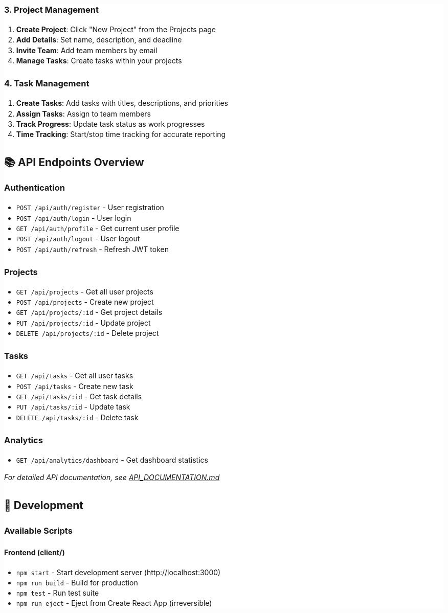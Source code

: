 ### 3. Project Management
1. **Create Project**: Click "New Project" from the Projects page
2. **Add Details**: Set name, description, and deadline
3. **Invite Team**: Add team members by email
4. **Manage Tasks**: Create tasks within your projects

### 4. Task Management
1. **Create Tasks**: Add tasks with titles, descriptions, and priorities
2. **Assign Tasks**: Assign to team members
3. **Track Progress**: Update task status as work progresses
4. **Time Tracking**: Start/stop time tracking for accurate reporting

## 📚 API Endpoints Overview

### Authentication
- `POST /api/auth/register` - User registration
- `POST /api/auth/login` - User login
- `GET /api/auth/profile` - Get current user profile
- `POST /api/auth/logout` - User logout
- `POST /api/auth/refresh` - Refresh JWT token

### Projects
- `GET /api/projects` - Get all user projects
- `POST /api/projects` - Create new project
- `GET /api/projects/:id` - Get project details
- `PUT /api/projects/:id` - Update project
- `DELETE /api/projects/:id` - Delete project

### Tasks
- `GET /api/tasks` - Get all user tasks
- `POST /api/tasks` - Create new task
- `GET /api/tasks/:id` - Get task details
- `PUT /api/tasks/:id` - Update task
- `DELETE /api/tasks/:id` - Delete task

### Analytics
- `GET /api/analytics/dashboard` - Get dashboard statistics

*For detailed API documentation, see [API_DOCUMENTATION.md](API_DOCUMENTATION.md)*

## 🔧 Development

### Available Scripts

#### Frontend (client/)
- `npm start` - Start development server (http://localhost:3000)
- `npm run build` - Build for production
- `npm test` - Run test suite
- `npm run eject` - Eject from Create React App (irreversible)
